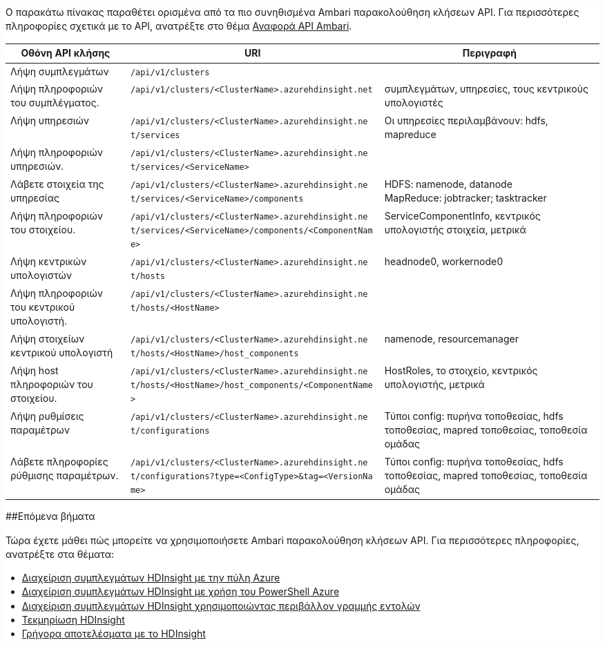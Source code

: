 Ο παρακάτω πίνακας παραθέτει ορισμένα από τα πιο συνηθισμένα Ambari παρακολούθηση κλήσεων API. Για περισσότερες πληροφορίες σχετικά με το API, ανατρέξτε στο θέμα [Αναφορά API Ambari][ambari-api-reference].

Οθόνη API κλήσης|URI|Περιγραφή
---|---|---
Λήψη συμπλεγμάτων|`/api/v1/clusters`|
Λήψη πληροφοριών του συμπλέγματος.|`/api/v1/clusters/<ClusterName>.azurehdinsight.net`|συμπλεγμάτων, υπηρεσίες, τους κεντρικούς υπολογιστές
Λήψη υπηρεσιών|`/api/v1/clusters/<ClusterName>.azurehdinsight.net/services`|Οι υπηρεσίες περιλαμβάνουν: hdfs, mapreduce
Λήψη πληροφοριών υπηρεσιών.|`/api/v1/clusters/<ClusterName>.azurehdinsight.net/services/<ServiceName>`|
Λάβετε στοιχεία της υπηρεσίας|`/api/v1/clusters/<ClusterName>.azurehdinsight.net/services/<ServiceName>/components`|HDFS: namenode, datanode<br/>MapReduce: jobtracker; tasktracker
Λήψη πληροφοριών του στοιχείου.|`/api/v1/clusters/<ClusterName>.azurehdinsight.net/services/<ServiceName>/components/<ComponentName>`|ServiceComponentInfo, κεντρικός υπολογιστής στοιχεία, μετρικά
Λήψη κεντρικών υπολογιστών|`/api/v1/clusters/<ClusterName>.azurehdinsight.net/hosts`|headnode0, workernode0
Λήψη πληροφοριών του κεντρικού υπολογιστή.|`/api/v1/clusters/<ClusterName>.azurehdinsight.net/hosts/<HostName>`|
Λήψη στοιχείων κεντρικού υπολογιστή|`/api/v1/clusters/<ClusterName>.azurehdinsight.net/hosts/<HostName>/host_components`|namenode, resourcemanager
Λήψη host πληροφοριών του στοιχείου.|`/api/v1/clusters/<ClusterName>.azurehdinsight.net/hosts/<HostName>/host_components/<ComponentName>`|HostRoles, το στοιχείο, κεντρικός υπολογιστής, μετρικά
Λήψη ρυθμίσεις παραμέτρων|`/api/v1/clusters/<ClusterName>.azurehdinsight.net/configurations`|Τύποι config: πυρήνα τοποθεσίας, hdfs τοποθεσίας, mapred τοποθεσίας, τοποθεσία ομάδας
Λάβετε πληροφορίες ρύθμισης παραμέτρων.|`/api/v1/clusters/<ClusterName>.azurehdinsight.net/configurations?type=<ConfigType>&tag=<VersionName>`|Τύποι config: πυρήνα τοποθεσίας, hdfs τοποθεσίας, mapred τοποθεσίας, τοποθεσία ομάδας


##<a name="next-steps"></a>Επόμενα βήματα

Τώρα έχετε μάθει πώς μπορείτε να χρησιμοποιήσετε Ambari παρακολούθηση κλήσεων API. Για περισσότερες πληροφορίες, ανατρέξτε στα θέματα:

- [Διαχείριση συμπλεγμάτων HDInsight με την πύλη Azure][hdinsight-admin-portal]
- [Διαχείριση συμπλεγμάτων HDInsight με χρήση του PowerShell Azure][hdinsight-admin-powershell]
- [Διαχείριση συμπλεγμάτων HDInsight χρησιμοποιώντας περιβάλλον γραμμής εντολών][hdinsight-admin-cli]
- [Τεκμηρίωση HDInsight][hdinsight-documentation]
- [Γρήγορα αποτελέσματα με το HDInsight][hdinsight-get-started]



[ambari-home]: http://ambari.apache.org/
[ambari-api-reference]: https://github.com/apache/ambari/blob/trunk/ambari-server/docs/api/v1/index.md

[curl]: http://curl.haxx.se
[curl-download]: http://curl.haxx.se/download.html

[microsoft-hadoop-SDK]: http://hadoopsdk.codeplex.com/wikipage?title=Ambari%20Monitoring%20Client

[powershell-install]: powershell-install-configure.md
[powershell-script]: http://technet.microsoft.com/library/ee176949.aspx

[hdinsight-admin-powershell]: hdinsight-administer-use-powershell.md
[hdinsight-admin-portal]: hdinsight-administer-use-management-portal.md
[hdinsight-admin-cli]: hdinsight-administer-use-command-line.md
[hdinsight-documentation]: /documentation/services/hdinsight/
[hdinsight-get-started]: hdinsight-hadoop-linux-tutorial-get-started.md
[hdinsight-provision]: hdinsight-provision-clusters.md

[img-jobtracker-output]: ./media/hdinsight-monitor-use-ambari-api/hdi.ambari.monitor.jobtracker.output.png
